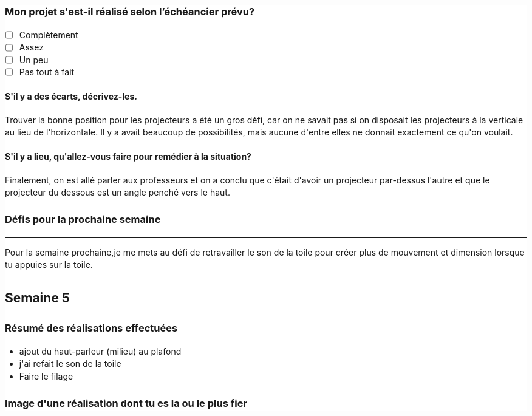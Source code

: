 
### Mon projet s'est-il réalisé selon l’échéancier prévu?

- [ ] Complètement
- [ ] Assez
- [ ] Un peu
- [ ] Pas tout à fait

#### S'il y a des écarts, décrivez-les.

Trouver la bonne position pour les projecteurs a été un gros défi, car on ne savait pas si on disposait les projecteurs à la verticale au lieu de l'horizontale. Il y a avait beaucoup de possibilités, mais aucune d'entre elles ne donnait exactement ce qu'on voulait.

#### S'il y a lieu, qu'allez-vous faire pour remédier à la situation?

Finalement, on est allé parler aux professeurs et on a conclu que c'était d'avoir un projecteur par-dessus l'autre et que le projecteur du dessous est un angle penché vers le haut.

### Défis pour la prochaine semaine
---
Pour la semaine prochaine,je me mets au défi de retravailler le son de la toile pour créer plus de mouvement et dimension lorsque tu appuies sur la toile.

## Semaine 5
### Résumé des réalisations effectuées

- ajout du haut-parleur (milieu) au plafond
- j'ai refait le son de la toile
- Faire le filage

### Image d'une réalisation dont tu es la ou le plus fier


